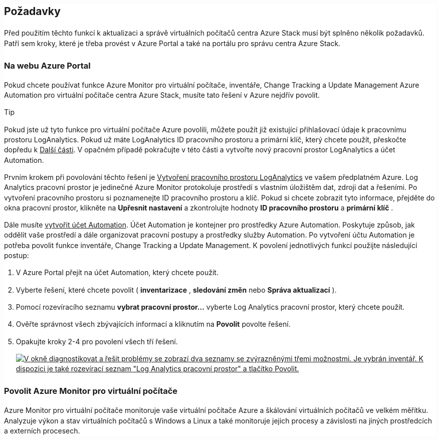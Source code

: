 ## <a name="prerequisites"></a>Požadavky
Před použitím těchto funkcí k aktualizaci a správě virtuálních počítačů centra Azure Stack musí být splněno několik požadavků. Patří sem kroky, které je třeba provést v Azure Portal a také na portálu pro správu centra Azure Stack.

### <a name="in-the-azure-portal"></a>Na webu Azure Portal
Pokud chcete používat funkce Azure Monitor pro virtuální počítače, inventáře, Change Tracking a Update Management Azure Automation pro virtuální počítače centra Azure Stack, musíte tato řešení v Azure nejdřív povolit.

> [!TIP]
> Pokud jste už tyto funkce pro virtuální počítače Azure povolili, můžete použít již existující přihlašovací údaje k pracovnímu prostoru LogAnalytics. Pokud už máte LogAnalytics ID pracovního prostoru a primární klíč, který chcete použít, přeskočte dopředu k [Další části](./vm-update-management.md#in-the-azure-stack-hub-administrator-portal). V opačném případě pokračujte v této části a vytvořte nový pracovní prostor LogAnalytics a účet Automation.

Prvním krokem při povolování těchto řešení je [Vytvoření pracovního prostoru LogAnalytics](/azure/log-analytics/log-analytics-quick-create-workspace) ve vašem předplatném Azure. Log Analytics pracovní prostor je jedinečné Azure Monitor protokoluje prostředí s vlastním úložištěm dat, zdroji dat a řešeními. Po vytvoření pracovního prostoru si poznamenejte ID pracovního prostoru a klíč. Pokud si chcete zobrazit tyto informace, přejděte do okna pracovní prostor, klikněte na **Upřesnit nastavení** a zkontrolujte hodnoty **ID pracovního prostoru** a **primární klíč** . 

Dále musíte [vytvořit účet Automation](/azure/automation/automation-create-standalone-account). Účet Automation je kontejner pro prostředky Azure Automation. Poskytuje způsob, jak oddělit vaše prostředí a dále organizovat pracovní postupy a prostředky služby Automation. Po vytvoření účtu Automation je potřeba povolit funkce inventáře, Change Tracking a Update Management. K povolení jednotlivých funkcí použijte následující postup:

1. V Azure Portal přejít na účet Automation, který chcete použít.

2. Vyberte řešení, které chcete povolit ( **inventarizace** , **sledování změn** nebo **Správa aktualizací** ).

3. Pomocí rozevíracího seznamu **vybrat pracovní prostor...** vyberte Log Analytics pracovní prostor, který chcete použít.

4. Ověřte správnost všech zbývajících informací a kliknutím na **Povolit** povolte řešení.

5. Opakujte kroky 2-4 pro povolení všech tří řešení. 

   [![V okně diagnostikovat a řešit problémy se zobrazí dva seznamy se zvýrazněnými třemi možnostmi. Je vybrán inventář. K dispozici je také rozevírací seznam "Log Analytics pracovní prostor" a tlačítko Povolit.](media//vm-update-management/1-sm.PNG "Povolit funkce účtu Azure Automation")](media//vm-update-management/1-lg.PNG)

### <a name="enable-azure-monitor-for-vms"></a>Povolit Azure Monitor pro virtuální počítače

Azure Monitor pro virtuální počítače monitoruje vaše virtuální počítače Azure a škálování virtuálních počítačů ve velkém měřítku. Analyzuje výkon a stav virtuálních počítačů s Windows a Linux a také monitoruje jejich procesy a závislosti na jiných prostředcích a externích procesech.
